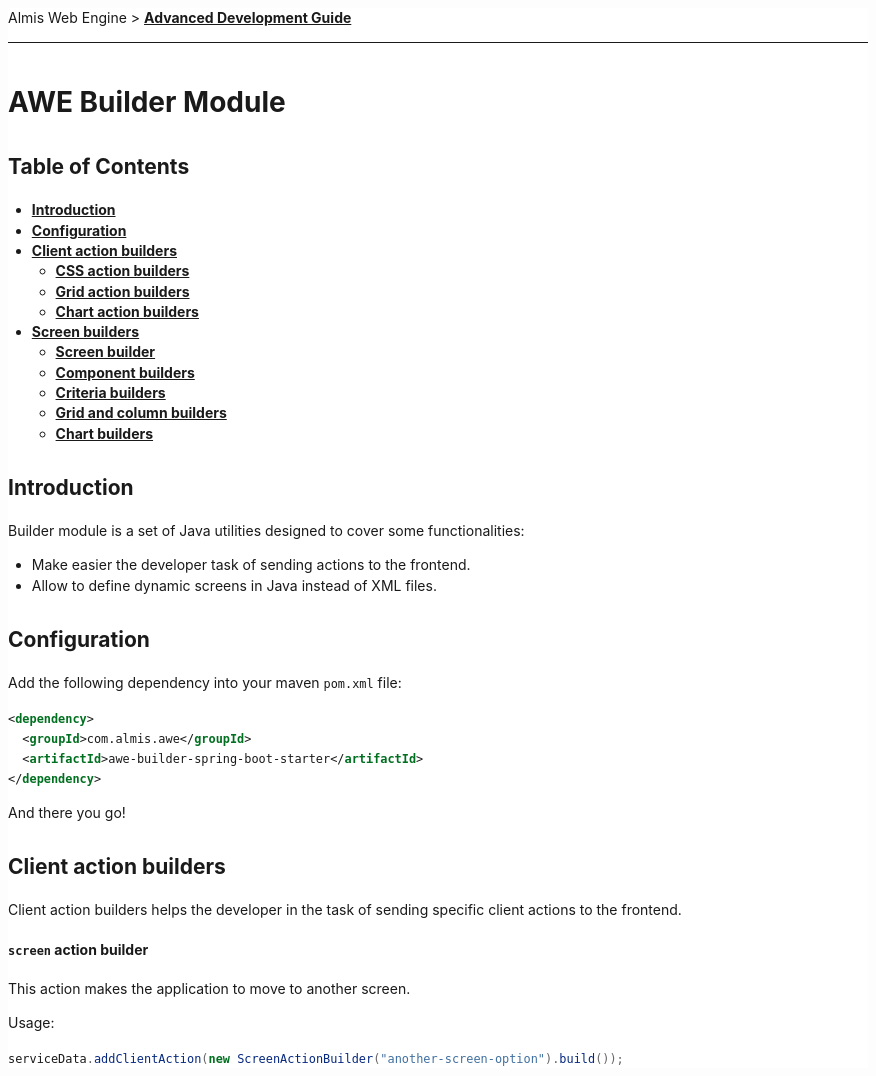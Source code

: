 Almis Web Engine > **[Advanced Development Guide](advanced-developer-guide.md)**

---

# **AWE Builder Module**

## Table of Contents

* **[Introduction](#introduction)**
* **[Configuration](#configuration)**
* **[Client action builders](#client-action-builders)**
  * **[CSS action builders](#css-action-builders)**
  * **[Grid action builders](#grid-action-builders)**
  * **[Chart action builders](#chart-action-builders)**
* **[Screen builders](#screen-builders)**
  * **[Screen builder](#screen-builder)**
  * **[Component builders](#component-builders)**
  * **[Criteria builders](#criteria-builders)**
  * **[Grid and column builders](#grid-and-column-builders)**
  * **[Chart builders](#chart-builders)**

##  **Introduction**

Builder module is a set of Java utilities designed to cover some functionalities:

- Make easier the developer task of sending actions to the frontend.
- Allow to define dynamic screens in Java instead of XML files.

##  **Configuration**

Add the following dependency into your maven `pom.xml` file:

```xml
<dependency>
  <groupId>com.almis.awe</groupId>
  <artifactId>awe-builder-spring-boot-starter</artifactId>
</dependency>
```

And there you go!

##  **Client action builders**

Client action builders helps the developer in the task of sending specific client actions to the frontend. 

####  **`screen` action builder**

This action makes the application to move to another screen.

Usage:

```java
serviceData.addClientAction(new ScreenActionBuilder("another-screen-option").build());
```
